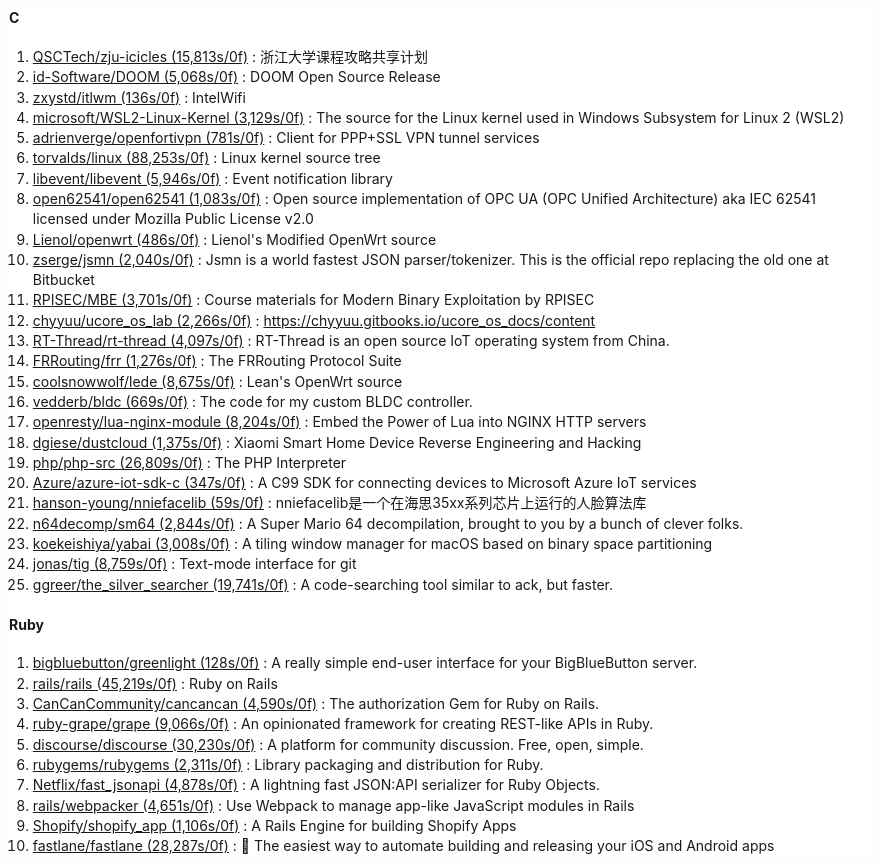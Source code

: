 #### C
1. [QSCTech/zju-icicles (15,813s/0f)](https://github.com/QSCTech/zju-icicles) : 浙江大学课程攻略共享计划
2. [id-Software/DOOM (5,068s/0f)](https://github.com/id-Software/DOOM) : DOOM Open Source Release
3. [zxystd/itlwm (136s/0f)](https://github.com/zxystd/itlwm) : IntelWifi
4. [microsoft/WSL2-Linux-Kernel (3,129s/0f)](https://github.com/microsoft/WSL2-Linux-Kernel) : The source for the Linux kernel used in Windows Subsystem for Linux 2 (WSL2)
5. [adrienverge/openfortivpn (781s/0f)](https://github.com/adrienverge/openfortivpn) : Client for PPP+SSL VPN tunnel services
6. [torvalds/linux (88,253s/0f)](https://github.com/torvalds/linux) : Linux kernel source tree
7. [libevent/libevent (5,946s/0f)](https://github.com/libevent/libevent) : Event notification library
8. [open62541/open62541 (1,083s/0f)](https://github.com/open62541/open62541) : Open source implementation of OPC UA (OPC Unified Architecture) aka IEC 62541 licensed under Mozilla Public License v2.0
9. [Lienol/openwrt (486s/0f)](https://github.com/Lienol/openwrt) : Lienol's Modified OpenWrt source
10. [zserge/jsmn (2,040s/0f)](https://github.com/zserge/jsmn) : Jsmn is a world fastest JSON parser/tokenizer. This is the official repo replacing the old one at Bitbucket
11. [RPISEC/MBE (3,701s/0f)](https://github.com/RPISEC/MBE) : Course materials for Modern Binary Exploitation by RPISEC
12. [chyyuu/ucore_os_lab (2,266s/0f)](https://github.com/chyyuu/ucore_os_lab) : https://chyyuu.gitbooks.io/ucore_os_docs/content
13. [RT-Thread/rt-thread (4,097s/0f)](https://github.com/RT-Thread/rt-thread) : RT-Thread is an open source IoT operating system from China.
14. [FRRouting/frr (1,276s/0f)](https://github.com/FRRouting/frr) : The FRRouting Protocol Suite
15. [coolsnowwolf/lede (8,675s/0f)](https://github.com/coolsnowwolf/lede) : Lean's OpenWrt source
16. [vedderb/bldc (669s/0f)](https://github.com/vedderb/bldc) : The code for my custom BLDC controller.
17. [openresty/lua-nginx-module (8,204s/0f)](https://github.com/openresty/lua-nginx-module) : Embed the Power of Lua into NGINX HTTP servers
18. [dgiese/dustcloud (1,375s/0f)](https://github.com/dgiese/dustcloud) : Xiaomi Smart Home Device Reverse Engineering and Hacking
19. [php/php-src (26,809s/0f)](https://github.com/php/php-src) : The PHP Interpreter
20. [Azure/azure-iot-sdk-c (347s/0f)](https://github.com/Azure/azure-iot-sdk-c) : A C99 SDK for connecting devices to Microsoft Azure IoT services
21. [hanson-young/nniefacelib (59s/0f)](https://github.com/hanson-young/nniefacelib) : nniefacelib是一个在海思35xx系列芯片上运行的人脸算法库
22. [n64decomp/sm64 (2,844s/0f)](https://github.com/n64decomp/sm64) : A Super Mario 64 decompilation, brought to you by a bunch of clever folks.
23. [koekeishiya/yabai (3,008s/0f)](https://github.com/koekeishiya/yabai) : A tiling window manager for macOS based on binary space partitioning
24. [jonas/tig (8,759s/0f)](https://github.com/jonas/tig) : Text-mode interface for git
25. [ggreer/the_silver_searcher (19,741s/0f)](https://github.com/ggreer/the_silver_searcher) : A code-searching tool similar to ack, but faster.

#### Ruby
1. [bigbluebutton/greenlight (128s/0f)](https://github.com/bigbluebutton/greenlight) : A really simple end-user interface for your BigBlueButton server.
2. [rails/rails (45,219s/0f)](https://github.com/rails/rails) : Ruby on Rails
3. [CanCanCommunity/cancancan (4,590s/0f)](https://github.com/CanCanCommunity/cancancan) : The authorization Gem for Ruby on Rails.
4. [ruby-grape/grape (9,066s/0f)](https://github.com/ruby-grape/grape) : An opinionated framework for creating REST-like APIs in Ruby.
5. [discourse/discourse (30,230s/0f)](https://github.com/discourse/discourse) : A platform for community discussion. Free, open, simple.
6. [rubygems/rubygems (2,311s/0f)](https://github.com/rubygems/rubygems) : Library packaging and distribution for Ruby.
7. [Netflix/fast_jsonapi (4,878s/0f)](https://github.com/Netflix/fast_jsonapi) : A lightning fast JSON:API serializer for Ruby Objects.
8. [rails/webpacker (4,651s/0f)](https://github.com/rails/webpacker) : Use Webpack to manage app-like JavaScript modules in Rails
9. [Shopify/shopify_app (1,106s/0f)](https://github.com/Shopify/shopify_app) : A Rails Engine for building Shopify Apps
10. [fastlane/fastlane (28,287s/0f)](https://github.com/fastlane/fastlane) : 🚀 The easiest way to automate building and releasing your iOS and Android apps